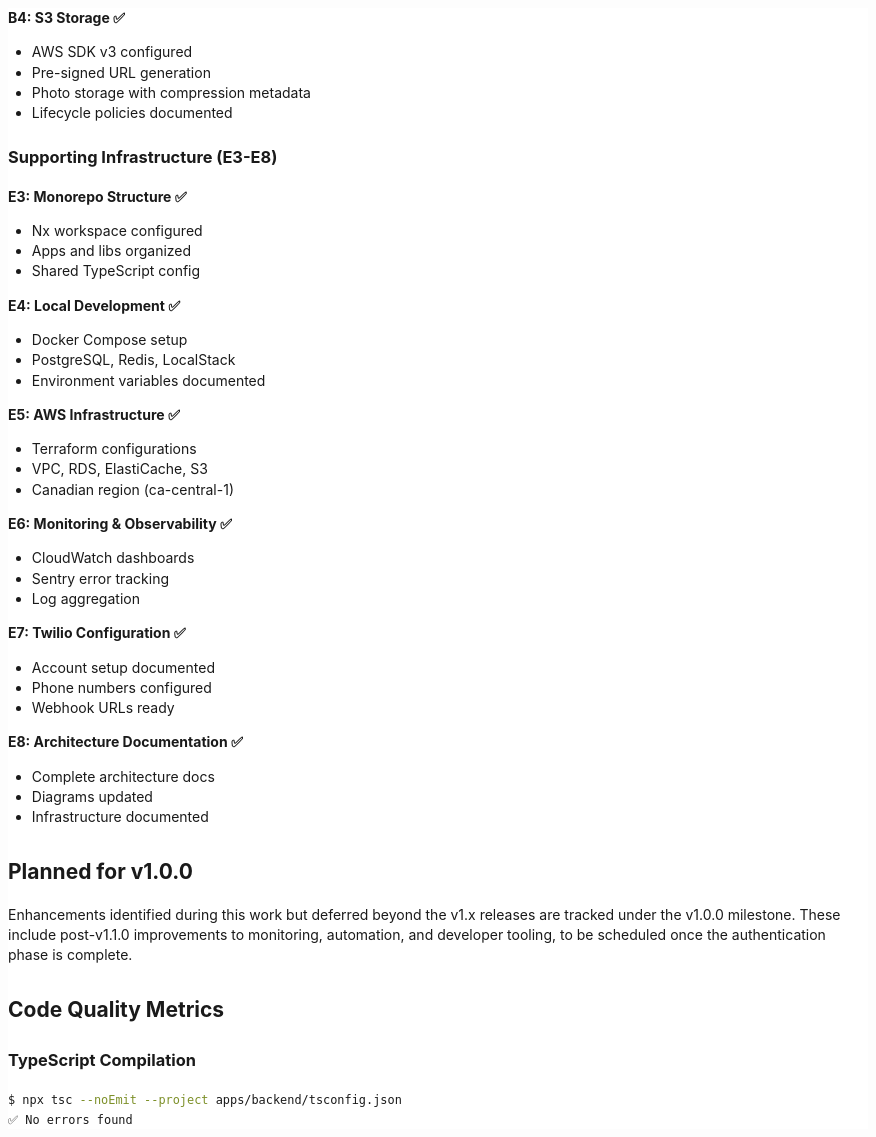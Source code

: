 **B4: S3 Storage ✅**

- AWS SDK v3 configured
- Pre-signed URL generation
- Photo storage with compression metadata
- Lifecycle policies documented

### Supporting Infrastructure (E3-E8)

**E3: Monorepo Structure ✅**

- Nx workspace configured
- Apps and libs organized
- Shared TypeScript config

**E4: Local Development ✅**

- Docker Compose setup
- PostgreSQL, Redis, LocalStack
- Environment variables documented

**E5: AWS Infrastructure ✅**

- Terraform configurations
- VPC, RDS, ElastiCache, S3
- Canadian region (ca-central-1)

**E6: Monitoring & Observability ✅**

- CloudWatch dashboards
- Sentry error tracking
- Log aggregation

**E7: Twilio Configuration ✅**

- Account setup documented
- Phone numbers configured
- Webhook URLs ready

**E8: Architecture Documentation ✅**

- Complete architecture docs
- Diagrams updated
- Infrastructure documented

## Planned for v1.0.0

Enhancements identified during this work but deferred beyond the v1.x releases are tracked under the v1.0.0 milestone. These include post-v1.1.0 improvements to monitoring, automation, and developer tooling, to be scheduled once the authentication phase is complete.

## Code Quality Metrics

### TypeScript Compilation

```bash
$ npx tsc --noEmit --project apps/backend/tsconfig.json
✅ No errors found
```
